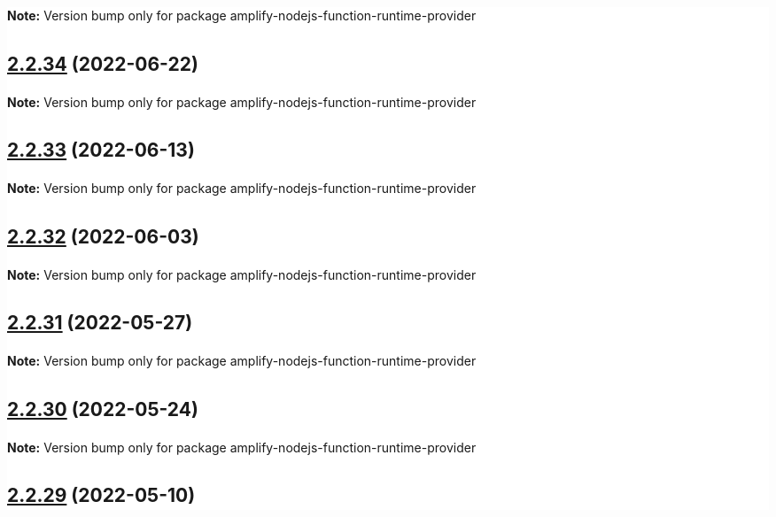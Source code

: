 **Note:** Version bump only for package amplify-nodejs-function-runtime-provider





## [2.2.34](https://github.com/aws-amplify/amplify-cli/compare/amplify-nodejs-function-runtime-provider@2.2.33...amplify-nodejs-function-runtime-provider@2.2.34) (2022-06-22)

**Note:** Version bump only for package amplify-nodejs-function-runtime-provider





## [2.2.33](https://github.com/aws-amplify/amplify-cli/compare/amplify-nodejs-function-runtime-provider@2.2.32...amplify-nodejs-function-runtime-provider@2.2.33) (2022-06-13)

**Note:** Version bump only for package amplify-nodejs-function-runtime-provider





## [2.2.32](https://github.com/aws-amplify/amplify-cli/compare/amplify-nodejs-function-runtime-provider@2.2.31...amplify-nodejs-function-runtime-provider@2.2.32) (2022-06-03)

**Note:** Version bump only for package amplify-nodejs-function-runtime-provider





## [2.2.31](https://github.com/aws-amplify/amplify-cli/compare/amplify-nodejs-function-runtime-provider@2.2.30...amplify-nodejs-function-runtime-provider@2.2.31) (2022-05-27)

**Note:** Version bump only for package amplify-nodejs-function-runtime-provider





## [2.2.30](https://github.com/aws-amplify/amplify-cli/compare/amplify-nodejs-function-runtime-provider@2.2.29...amplify-nodejs-function-runtime-provider@2.2.30) (2022-05-24)

**Note:** Version bump only for package amplify-nodejs-function-runtime-provider





## [2.2.29](https://github.com/aws-amplify/amplify-cli/compare/amplify-nodejs-function-runtime-provider@2.2.28...amplify-nodejs-function-runtime-provider@2.2.29) (2022-05-10)

